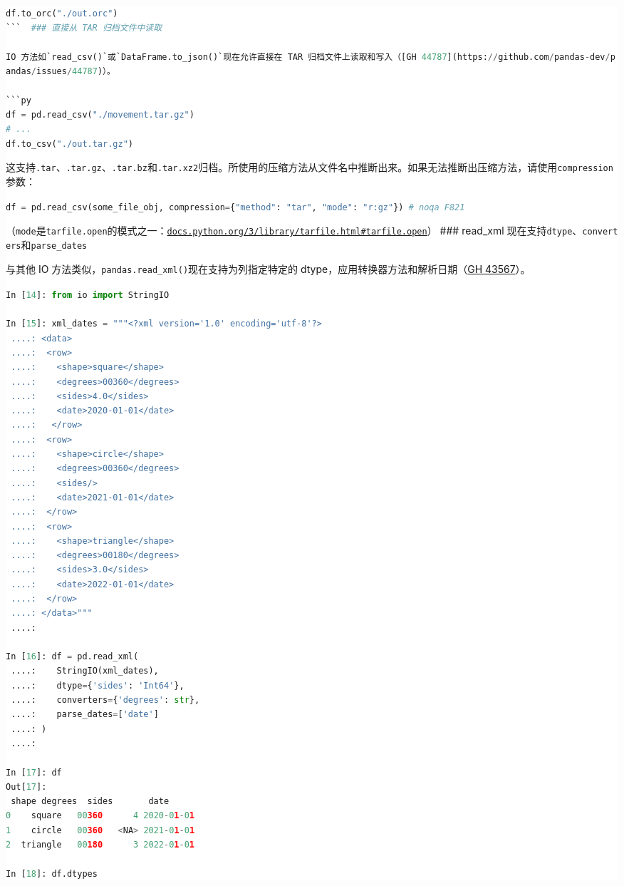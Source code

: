 ```py
df.to_orc("./out.orc") 
```  ### 直接从 TAR 归档文件中读取

IO 方法如`read_csv()`或`DataFrame.to_json()`现在允许直接在 TAR 归档文件上读取和写入（[GH 44787](https://github.com/pandas-dev/pandas/issues/44787)）。

```py
df = pd.read_csv("./movement.tar.gz")
# ...
df.to_csv("./out.tar.gz") 
```

这支持`.tar`、`.tar.gz`、`.tar.bz`和`.tar.xz2`归档。所使用的压缩方法从文件名中推断出来。如果无法推断出压缩方法，请使用`compression`参数：

```py
df = pd.read_csv(some_file_obj, compression={"method": "tar", "mode": "r:gz"}) # noqa F821 
```

（`mode`是`tarfile.open`的模式之一：[`docs.python.org/3/library/tarfile.html#tarfile.open`](https://docs.python.org/3/library/tarfile.html#tarfile.open)） ### read_xml 现在支持`dtype`、`converters`和`parse_dates`

与其他 IO 方法类似，`pandas.read_xml()`现在支持为列指定特定的 dtype，应用转换器方法和解析日期（[GH 43567](https://github.com/pandas-dev/pandas/issues/43567)）。

```py
In [14]: from io import StringIO

In [15]: xml_dates = """<?xml version='1.0' encoding='utf-8'?>
 ....: <data>
 ....:  <row>
 ....:    <shape>square</shape>
 ....:    <degrees>00360</degrees>
 ....:    <sides>4.0</sides>
 ....:    <date>2020-01-01</date>
 ....:   </row>
 ....:  <row>
 ....:    <shape>circle</shape>
 ....:    <degrees>00360</degrees>
 ....:    <sides/>
 ....:    <date>2021-01-01</date>
 ....:  </row>
 ....:  <row>
 ....:    <shape>triangle</shape>
 ....:    <degrees>00180</degrees>
 ....:    <sides>3.0</sides>
 ....:    <date>2022-01-01</date>
 ....:  </row>
 ....: </data>"""
 ....: 

In [16]: df = pd.read_xml(
 ....:    StringIO(xml_dates),
 ....:    dtype={'sides': 'Int64'},
 ....:    converters={'degrees': str},
 ....:    parse_dates=['date']
 ....: )
 ....: 

In [17]: df
Out[17]: 
 shape degrees  sides       date
0    square   00360      4 2020-01-01
1    circle   00360   <NA> 2021-01-01
2  triangle   00180      3 2022-01-01

In [18]: df.dtypes
```